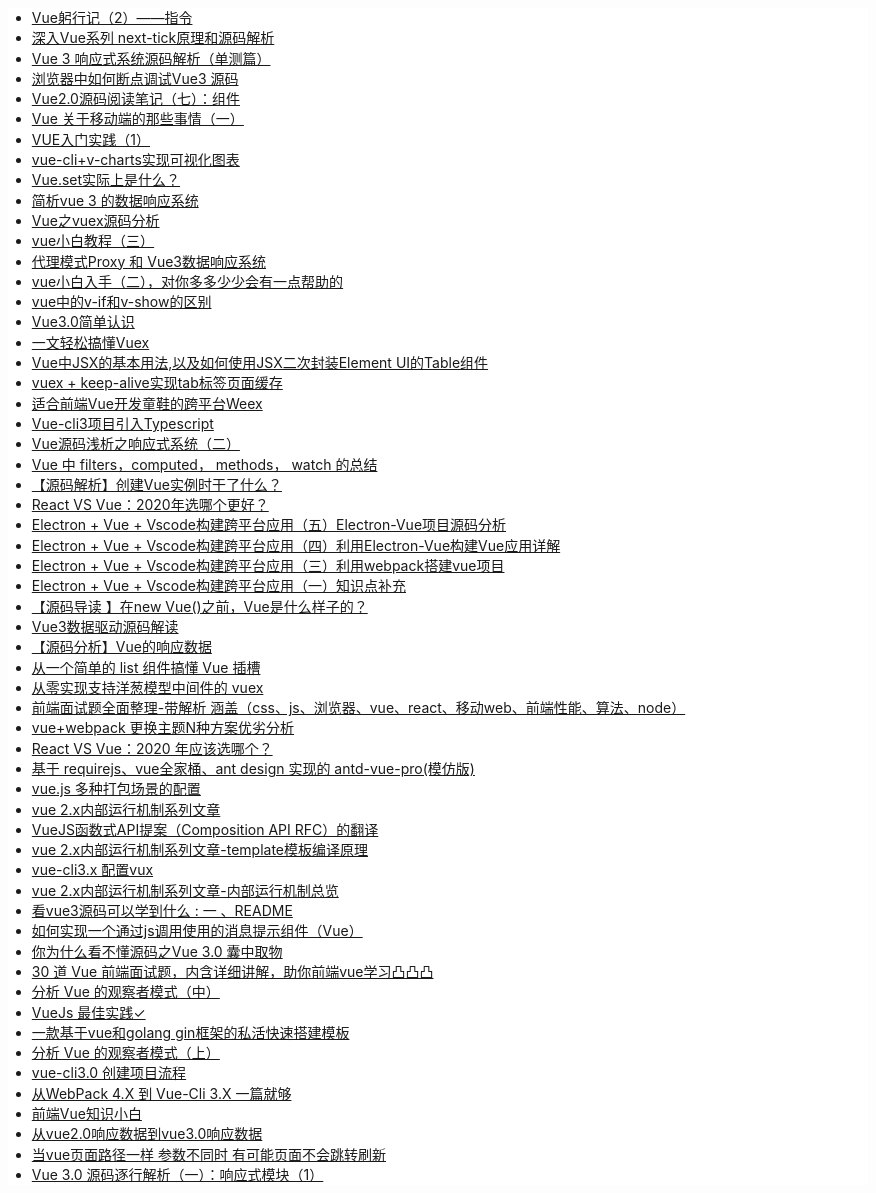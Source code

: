 * [Vue躬行记（2）——指令](https://www.cnblogs.com/strick/p/11298122.html)  
* [深入Vue系列 next-tick原理和源码解析](https://juejin.im/post/5da423c0f265da5b926bd168)  
* [Vue 3 响应式系统源码解析（单测篇）](https://zhuanlan.zhihu.com/p/85678790)  
* [浏览器中如何断点调试Vue3 源码](https://juejin.im/post/5da442bb6fb9a04de42f76cf)  
* [Vue2.0源码阅读笔记（七）：组件](https://juejin.im/post/5da42eb16fb9a04dfd267369)  
* [Vue 关于移动端的那些事情（一）](https://juejin.im/post/5da5474af265da5b905ef62a)  
* [VUE入门实践（1）](https://juejin.im/post/5da52661f265da5b6006f0fa)  
* [vue-cli+v-charts实现可视化图表](https://juejin.im/post/5da58d72e51d4524b55e49b1)  
* [Vue.set实际上是什么？](https://juejin.im/post/5da5d085e51d45252a3df166)  
* [简析vue 3 的数据响应系统](https://juejin.im/post/5da2e6ad518825200b2d4d59)  
* [Vue之vuex源码分析](http://www.wclimb.site/2019/10/14/Vue%E4%B9%8Bvuex%E6%BA%90%E7%A0%81%E5%88%86%E6%9E%90/)  
* [vue小白教程（三）](https://juejin.im/post/5da5cc3451882567af5f885a)  
* [代理模式Proxy 和 Vue3数据响应系统](https://juejin.im/post/5da43211518825646c50f315)  
* [vue小白入手（二），对你多多少少会有一点帮助的](https://juejin.im/post/5da47be7f265da5bb977d213)  
* [vue中的v-if和v-show的区别](https://juejin.im/post/5da58ce2e51d4524c3744c5f)  
* [Vue3.0简单认识](https://juejin.im/post/5da6bd585188250ca55549c0)  
* [一文轻松搞懂Vuex](https://juejin.im/post/5da6760f5188254796426cbc)  
* [Vue中JSX的基本用法,以及如何使用JSX二次封装Element UI的Table组件](https://juejin.im/post/5da5e63451882508876f4f25)  
* [vuex + keep-alive实现tab标签页面缓存](https://juejin.im/post/5d9da25e51882576e440937f)  
* [适合前端Vue开发童鞋的跨平台Weex](https://segmentfault.com/a/1190000020704685)  
* [Vue-cli3项目引入Typescript](https://juejin.im/post/5da6e5c1f265da5b8c03c58f)  
* [Vue源码浅析之响应式系统（二）](https://juejin.im/post/5da70a156fb9a04dfa097794)  
* [Vue 中 filters，computed， methods， watch 的总结](https://segmentfault.com/a/1190000020724502)  
* [【源码解析】创建Vue实例时干了什么？](https://juejin.im/post/5da7d8006fb9a04e247c9ac3)  
* [React VS Vue：2020年选哪个更好？](https://segmentfault.com/a/1190000020722329)  
* [Electron + Vue + Vscode构建跨平台应用（五）Electron-Vue项目源码分析](https://juejin.im/post/5da8292ef265da5b6a16a79c)  
* [Electron + Vue + Vscode构建跨平台应用（四）利用Electron-Vue构建Vue应用详解](https://juejin.im/post/5da828faf265da5b9e0d4e44)  
* [Electron + Vue + Vscode构建跨平台应用（三）利用webpack搭建vue项目](https://juejin.im/post/5da828c0f265da5bba418703)  
* [Electron + Vue + Vscode构建跨平台应用（一）知识点补充](https://juejin.im/post/5da82836f265da5b9d1f01a9)  
* [【源码导读 】在new Vue()之前，Vue是什么样子的？](https://juejin.im/post/5da6b19a6fb9a04e223332b7)  
* [Vue3数据驱动源码解读](https://juejin.im/post/5da9049c518825502a445a53)  
* [【源码分析】Vue的响应数据](https://juejin.im/post/5da910cb6fb9a04e320a67f6)  
* [从一个简单的 list 组件搞懂 Vue 插槽](https://juejin.im/post/5da72b3fe51d4524cf450f8e)  
* [从零实现支持洋葱模型中间件的 vuex](https://juejin.im/post/5da894f3518825119c47c0ed)  
* [前端面试题全面整理-带解析 涵盖（css、js、浏览器、vue、react、移动web、前端性能、算法、node）](https://segmentfault.com/a/1190000020738115)  
* [vue+webpack 更换主题N种方案优劣分析](https://juejin.im/post/5da9c8c1e51d4525292d3191)  
* [React VS Vue：2020 年应该选哪个？](https://mp.weixin.qq.com/s/ynIZyDl9jWEgBwwJrC0tKQ)  
* [基于 requirejs、vue全家桶、ant design 实现的 antd-vue-pro(模仿版)](https://juejin.im/post/5daaa440518825579a1f9947)  
* [vue.js 多种打包场景的配置](https://juejin.im/post/5da95b97f265da5bb065eb78)  
* [vue 2.x内部运行机制系列文章](https://juejin.im/post/5d9078395188251662293920)  
* [VueJS函数式API提案（Composition API RFC）的翻译](https://juejin.im/post/5da96bc0e51d4524c3744e74)  
* [vue 2.x内部运行机制系列文章-template模板编译原理](https://juejin.im/post/5d91d5f76fb9a04e252c806c)  
* [vue-cli3.x 配置vux](https://juejin.im/post/5daae60be51d4524e57f6991)  
* [vue 2.x内部运行机制系列文章-内部运行机制总览](https://juejin.im/post/5d90871851882509924b5662)  
* [看vue3源码可以学到什么 : 一 、README](https://juejin.im/post/5dab12996fb9a04e247c9e8a)  
* [如何实现一个通过js调用使用的消息提示组件（Vue）](https://juejin.im/post/5daad1dee51d4526cc281091)  
* [你为什么看不懂源码之Vue 3.0 囊中取物](https://juejin.im/post/5daa195de51d4524a131b359)  
* [30 道 Vue 前端面试题，内含详细讲解，助你前端vue学习凸凸凸](https://juejin.im/post/5daa6adbf265da5b576befc8)  
* [分析 Vue 的观察者模式（中）](https://juejin.im/post/5da9ace8518825282b711e3d)  
* [VueJs 最佳实践✓](https://juejin.im/post/5daa70096fb9a04dd95e8fc4)  
* [一款基于vue和golang gin框架的私活快速搭建模板](https://segmentfault.com/a/1190000020744421)  
* [分析 Vue 的观察者模式（上）](https://juejin.im/post/5da9abe56fb9a04dea5df6df)  
* [vue-cli3.0 创建项目流程](https://juejin.im/post/5da991316fb9a04e1b57f89a)  
* [从WebPack 4.X 到 Vue-Cli 3.X 一篇就够](https://juejin.im/post/5dab320851882565f7660c5e)  
* [前端Vue知识小白](https://www.cnblogs.com/mnxz99/p/11708133.html)  
* [从vue2.0响应数据到vue3.0响应数据](https://juejin.im/post/5dac69bf5188252b51183982)  
* [当vue页面路径一样 参数不同时 有可能页面不会跳转刷新](https://segmentfault.com/a/1190000020745233)  
* [Vue 3.0 源码逐行解析（一）：响应式模块（1）](https://juejin.im/post/5da91fcff265da5b852928e1)  